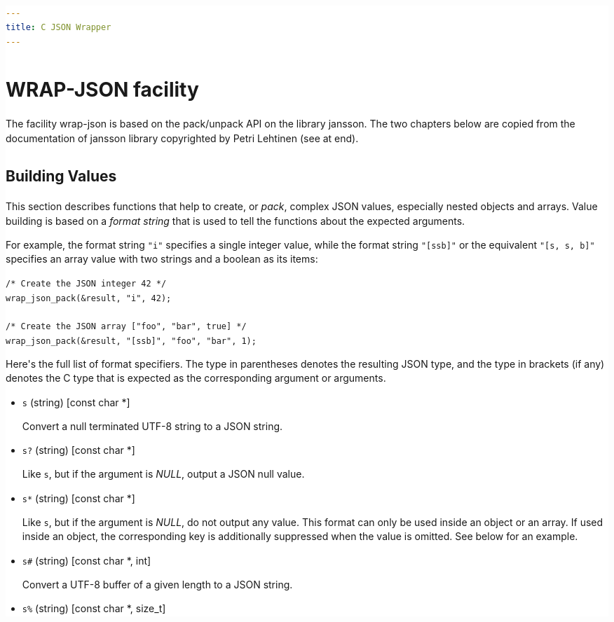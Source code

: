 ```yaml
---
title: C JSON Wrapper
---
```




WRAP-JSON facility
==================

The facility wrap-json is based on the pack/unpack API on the
library jansson. The two chapters below are copied from the
documentation of jansson library copyrighted by Petri Lehtinen
(see at end).

Building Values
---------------

This section describes functions that help to create, or *pack*, complex
JSON values, especially nested objects and arrays. Value building is
based on a *format string* that is used to tell the functions about the
expected arguments.

For example, the format string `"i"` specifies a single integer value,
while the format string `"[ssb]"` or the equivalent `"[s, s, b]"`
specifies an array value with two strings and a boolean as its items:

    /* Create the JSON integer 42 */
    wrap_json_pack(&result, "i", 42);

    /* Create the JSON array ["foo", "bar", true] */
    wrap_json_pack(&result, "[ssb]", "foo", "bar", 1);

Here's the full list of format specifiers. The type in parentheses
denotes the resulting JSON type, and the type in brackets (if any)
denotes the C type that is expected as the corresponding argument or
arguments.

- `s` (string) \[const char \*\]

    Convert a null terminated UTF-8 string to a JSON string.

- `s?` (string) \[const char \*\]

    Like `s`, but if the argument is *NULL*, output a JSON null value.

- `s*` (string) \[const char \*\]

     Like `s`, but if the argument is *NULL*, do not output any value.
    This format can only be used inside an object or an array. If used
    inside an object, the corresponding key is additionally suppressed
    when the value is omitted. See below for an example.

- `s#` (string) \[const char \*, int\]

    Convert a UTF-8 buffer of a given length to a JSON string.

- `s%` (string) \[const char \*, size\_t\]
